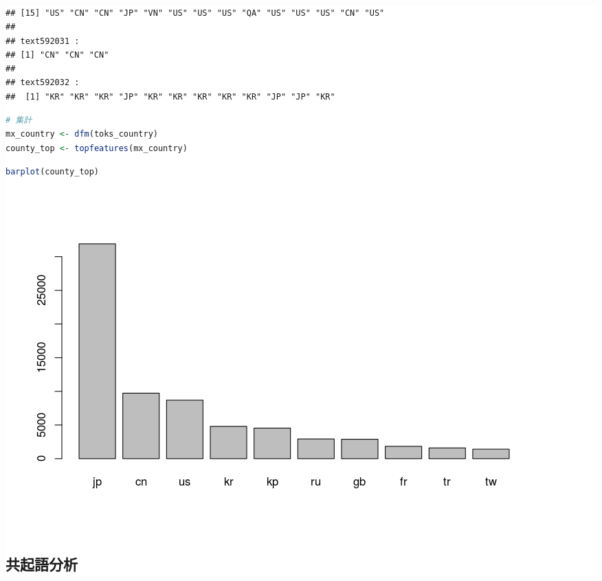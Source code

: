     ## [15] "US" "CN" "CN" "JP" "VN" "US" "US" "US" "QA" "US" "US" "US" "CN" "US"
    ## 
    ## text592031 :
    ## [1] "CN" "CN" "CN"
    ## 
    ## text592032 :
    ##  [1] "KR" "KR" "KR" "JP" "KR" "KR" "KR" "KR" "KR" "JP" "JP" "KR"

``` r
# 集計
mx_country <- dfm(toks_country)
county_top <- topfeatures(mx_country)
```

``` r
barplot(county_top)
```

![](tokens_files/figure-markdown_github/plot-1.png)

共起語分析
----------
